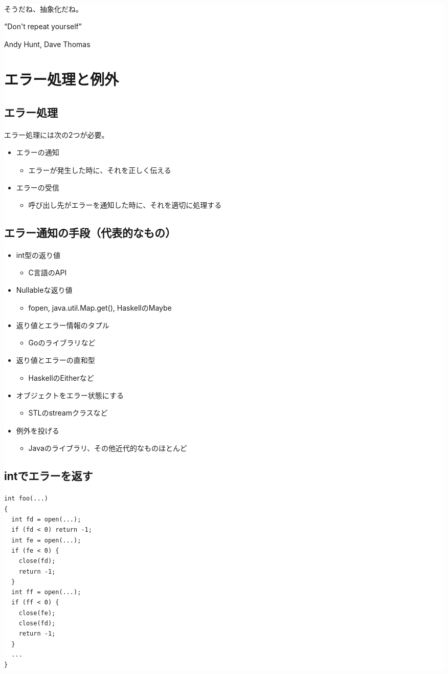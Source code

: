 そうだね、抽象化だね。

<q>Don't repeat yourself</q>
<div class="author">Andy Hunt, Dave Thomas</div>

# エラー処理と例外

## エラー処理

エラー処理には次の2つが必要。

* エラーの通知

    * エラーが発生した時に、それを正しく伝える

* エラーの受信

    * 呼び出し先がエラーを通知した時に、それを適切に処理する

## エラー通知の手段（代表的なもの）

* int型の返り値
    * C言語のAPI

* Nullableな返り値
    * fopen, java.util.Map.get(), HaskellのMaybe

* 返り値とエラー情報のタプル
    * Goのライブラリなど

* 返り値とエラーの直和型
    * HaskellのEitherなど

* オブジェクトをエラー状態にする
    * STLのstreamクラスなど

* 例外を投げる
    * Javaのライブラリ、その他近代的なものほとんど

## intでエラーを返す

~~~ {.c}
int foo(...)
{
  int fd = open(...);
  if (fd < 0) return -1;
  int fe = open(...);
  if (fe < 0) {
    close(fd);
    return -1;
  }
  int ff = open(...);
  if (ff < 0) {
    close(fe);
    close(fd);
    return -1;
  }
  ...
}
~~~
